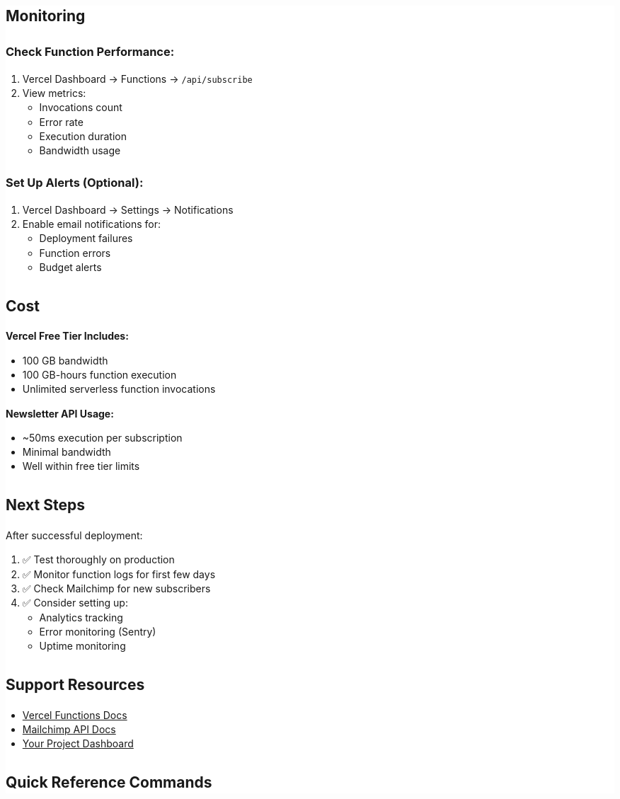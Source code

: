 ## Monitoring

### Check Function Performance:

1. Vercel Dashboard → Functions → `/api/subscribe`
2. View metrics:
   - Invocations count
   - Error rate
   - Execution duration
   - Bandwidth usage

### Set Up Alerts (Optional):

1. Vercel Dashboard → Settings → Notifications
2. Enable email notifications for:
   - Deployment failures
   - Function errors
   - Budget alerts

## Cost

**Vercel Free Tier Includes:**
- 100 GB bandwidth
- 100 GB-hours function execution
- Unlimited serverless function invocations

**Newsletter API Usage:**
- ~50ms execution per subscription
- Minimal bandwidth
- Well within free tier limits

## Next Steps

After successful deployment:

1. ✅ Test thoroughly on production
2. ✅ Monitor function logs for first few days
3. ✅ Check Mailchimp for new subscribers
4. ✅ Consider setting up:
   - Analytics tracking
   - Error monitoring (Sentry)
   - Uptime monitoring

## Support Resources

- [Vercel Functions Docs](https://vercel.com/docs/functions)
- [Mailchimp API Docs](https://mailchimp.com/developer/marketing/api/)
- [Your Project Dashboard](https://vercel.com/dashboard)

## Quick Reference Commands
